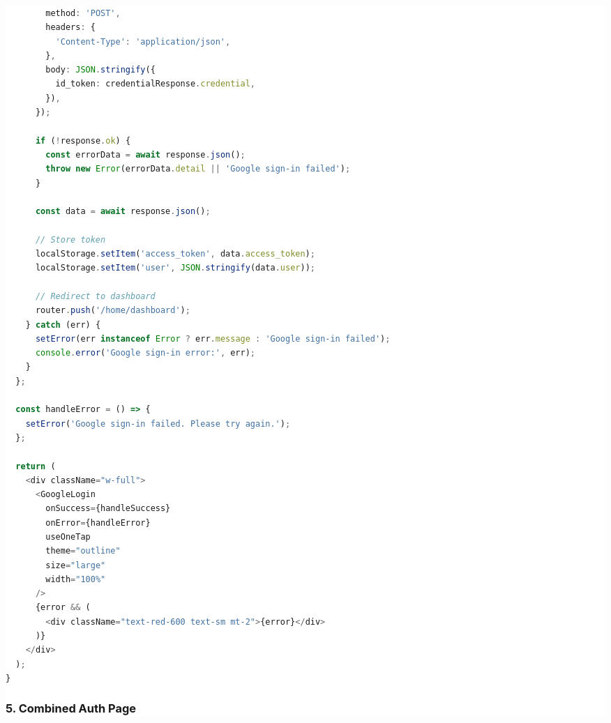 ```typescript
        method: 'POST',
        headers: {
          'Content-Type': 'application/json',
        },
        body: JSON.stringify({
          id_token: credentialResponse.credential,
        }),
      });

      if (!response.ok) {
        const errorData = await response.json();
        throw new Error(errorData.detail || 'Google sign-in failed');
      }

      const data = await response.json();
      
      // Store token
      localStorage.setItem('access_token', data.access_token);
      localStorage.setItem('user', JSON.stringify(data.user));

      // Redirect to dashboard
      router.push('/home/dashboard');
    } catch (err) {
      setError(err instanceof Error ? err.message : 'Google sign-in failed');
      console.error('Google sign-in error:', err);
    }
  };

  const handleError = () => {
    setError('Google sign-in failed. Please try again.');
  };

  return (
    <div className="w-full">
      <GoogleLogin
        onSuccess={handleSuccess}
        onError={handleError}
        useOneTap
        theme="outline"
        size="large"
        width="100%"
      />
      {error && (
        <div className="text-red-600 text-sm mt-2">{error}</div>
      )}
    </div>
  );
}
```

### 5. Combined Auth Page
